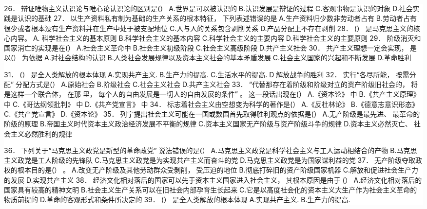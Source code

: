 
26． 辩证唯物主义认识论与唯心论认识论的区别是(）
A.世界是可以被认识的 B.认识发展是辩证的过程
C.客观事物是认识的对象 D.社会实践是认识的基础
27． 以生产资料私有制为基础的生产关系的根本特征， 下列表述错误的是 
A.生产资料归少数非劳动者占有
B.劳动者占有很少或者根本没有生产资料并在生产中处于被支配地位
C.人与人的关系包含剥削关系
D.产品分配上不存在剥削
28． (） 是马克思主义的核心内容。
A. 科学社会主义的基本原则
B.科学社会主义的基本内容
C.科学社会主义的主要内容
D.科学社会主义的主要原则
29． 阶级消灭和国家消亡的实现是在(）
A.社会主义革命中 B.社会主义初级阶段
C.社会主义高级阶段 D.共产主义社会
30． 共产主义理想一定会实现， 是以(） 为依据
A.对社会结构的认识
B.人类社会发展规律以及资本主义社会的基本矛盾发展
C.社会主义国家的兴起和不断发展
D.革命胜利

31． (） 是全人类解放的根本体现
A.实现共产主义.
B.生产力的提高.
C.生活水平的提高.
D 解放战争的胜利
32． 实行“各尽所能， 按需分配” 分配方式是(）
A.原始社会 B.阶级社会
C.社会主义社会 D.共产主义社会
33． “代替那存在着阶级和阶级对立的资产阶级旧社会的， 将是这样一个联合体， 在那
里， 每个人的自由发展是一切人的自由发展的条件” 。 这一段话出现在(）
A.《资本论》 中 B.《共产主义原理》 中
C.《哥达纲领批判》 中 D.《共产党宣言》 中
34． 标志着社会主义由空想变为科学的著作是(）
A.《反杜林论》
B.《德意志意识形态》
C.《共产党宣言》
D.《资本论》
35． 列宁提出社会主义可能在一国或数国首先取得胜利观点的依据是(）
A.无产阶级是最先进、 最革命的阶级的原理
B.帝国主义时代资本主义政治经济发展不平衡的规律
C.资本主义国家无产阶级与资产阶级斗争的规律
D.资本主义必然灭亡、 社会主义必然胜利的规律

36． 下列关于“马克思主义政党是新型的革命政党” 说法错误的是(）
A.马克思主义政党是科学社会主义与工人运动相结合的产物
B.马克思主义政党是工人阶级的先锋队
C.马克思主义政党是为实现共产主义而奋斗的党
D.马克思主义政党是为国家谋利益的党
37． 无产阶级夺取政权的根本目的是(） 。
A.改变无产阶级及其他劳动群众受剥削， 受压迫的地位
B.彻底打碎旧的资产阶级国家机器
C.解放和促进社会生产力的发展
D.实现共产主义
38． 经济文化相对落后的国家可以先于资本主义国家进入社会主义， 其根本原因是由于
(）
A.经济文化相对落后的国家具有较高的精神文明
B.社会主义生产关系可以在旧社会内部孕育生长起来
C.它是以高度社会化的资本主义大生产作为社会主义革命的物质前提的
D.革命的客观形式和条件所决定的
39． (） 是全人类解放的根本体现
A.实现共产主义.
B.生产力的提高.